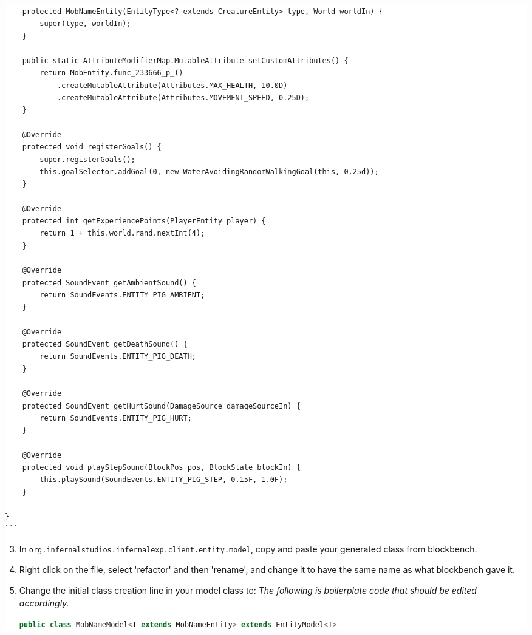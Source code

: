         protected MobNameEntity(EntityType<? extends CreatureEntity> type, World worldIn) {
            super(type, worldIn);
        }

        public static AttributeModifierMap.MutableAttribute setCustomAttributes() {
            return MobEntity.func_233666_p_()
                .createMutableAttribute(Attributes.MAX_HEALTH, 10.0D)
                .createMutableAttribute(Attributes.MOVEMENT_SPEED, 0.25D);
        }

        @Override
        protected void registerGoals() {
            super.registerGoals();
            this.goalSelector.addGoal(0, new WaterAvoidingRandomWalkingGoal(this, 0.25d));
        }

        @Override
        protected int getExperiencePoints(PlayerEntity player) {
            return 1 + this.world.rand.nextInt(4);
        }

        @Override
        protected SoundEvent getAmbientSound() {
            return SoundEvents.ENTITY_PIG_AMBIENT;
        }

        @Override
        protected SoundEvent getDeathSound() {
            return SoundEvents.ENTITY_PIG_DEATH;
        }

        @Override
        protected SoundEvent getHurtSound(DamageSource damageSourceIn) {
            return SoundEvents.ENTITY_PIG_HURT;
        }

        @Override
        protected void playStepSound(BlockPos pos, BlockState blockIn) {
            this.playSound(SoundEvents.ENTITY_PIG_STEP, 0.15F, 1.0F);
        }

    }
    ```

3. In `org.infernalstudios.infernalexp.client.entity.model`, copy and paste your generated class from blockbench.

4. Right click on the file, select 'refactor' and then 'rename', and change it to have the same name as what blockbench
   gave it.

5. Change the initial class creation line in your model class to:
   _The following is boilerplate code that should be edited accordingly._
    ```java
    public class MobNameModel<T extends MobNameEntity> extends EntityModel<T>
    ```
